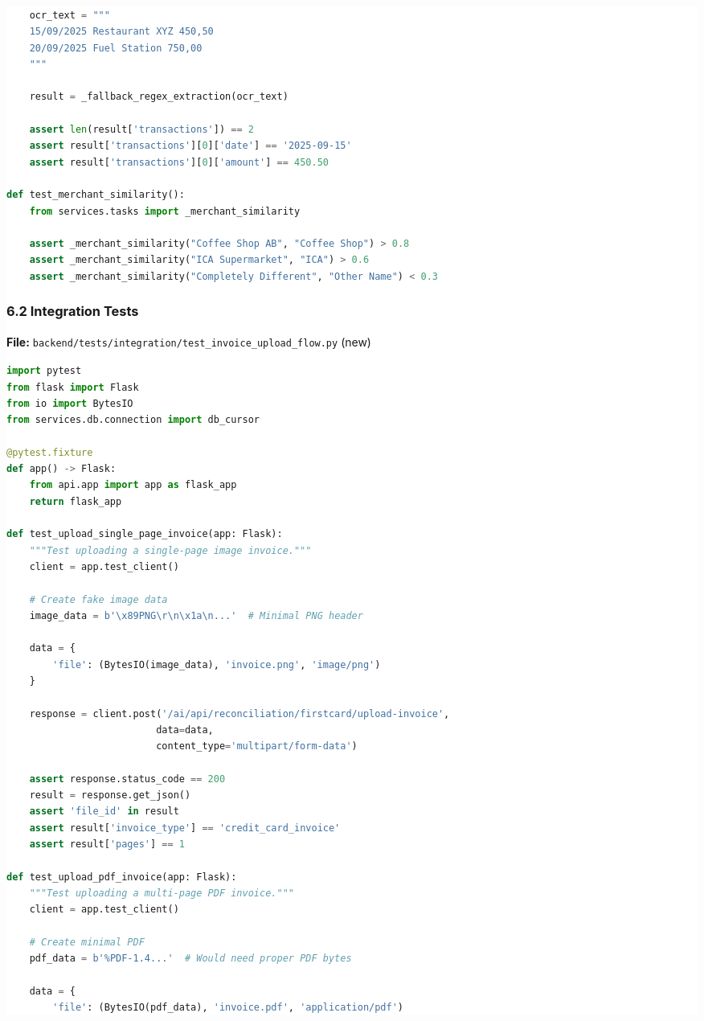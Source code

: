 ```python
    ocr_text = """
    15/09/2025 Restaurant XYZ 450,50
    20/09/2025 Fuel Station 750,00
    """

    result = _fallback_regex_extraction(ocr_text)

    assert len(result['transactions']) == 2
    assert result['transactions'][0]['date'] == '2025-09-15'
    assert result['transactions'][0]['amount'] == 450.50

def test_merchant_similarity():
    from services.tasks import _merchant_similarity

    assert _merchant_similarity("Coffee Shop AB", "Coffee Shop") > 0.8
    assert _merchant_similarity("ICA Supermarket", "ICA") > 0.6
    assert _merchant_similarity("Completely Different", "Other Name") < 0.3
```

### 6.2 Integration Tests

**File:** `backend/tests/integration/test_invoice_upload_flow.py` (new)

```python
import pytest
from flask import Flask
from io import BytesIO
from services.db.connection import db_cursor

@pytest.fixture
def app() -> Flask:
    from api.app import app as flask_app
    return flask_app

def test_upload_single_page_invoice(app: Flask):
    """Test uploading a single-page image invoice."""
    client = app.test_client()

    # Create fake image data
    image_data = b'\x89PNG\r\n\x1a\n...'  # Minimal PNG header

    data = {
        'file': (BytesIO(image_data), 'invoice.png', 'image/png')
    }

    response = client.post('/ai/api/reconciliation/firstcard/upload-invoice',
                          data=data,
                          content_type='multipart/form-data')

    assert response.status_code == 200
    result = response.get_json()
    assert 'file_id' in result
    assert result['invoice_type'] == 'credit_card_invoice'
    assert result['pages'] == 1

def test_upload_pdf_invoice(app: Flask):
    """Test uploading a multi-page PDF invoice."""
    client = app.test_client()

    # Create minimal PDF
    pdf_data = b'%PDF-1.4...'  # Would need proper PDF bytes

    data = {
        'file': (BytesIO(pdf_data), 'invoice.pdf', 'application/pdf')
```